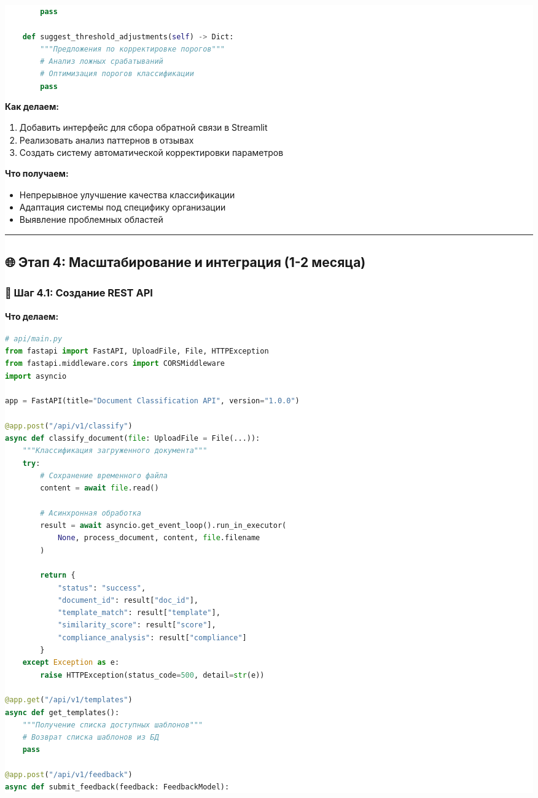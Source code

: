```python
        pass
    
    def suggest_threshold_adjustments(self) -> Dict:
        """Предложения по корректировке порогов"""
        # Анализ ложных срабатываний
        # Оптимизация порогов классификации
        pass
```

**Как делаем:**
1. Добавить интерфейс для сбора обратной связи в Streamlit
2. Реализовать анализ паттернов в отзывах
3. Создать систему автоматической корректировки параметров

**Что получаем:**
- Непрерывное улучшение качества классификации
- Адаптация системы под специфику организации
- Выявление проблемных областей

---

## 🌐 Этап 4: Масштабирование и интеграция (1-2 месяца)

### 🔌 Шаг 4.1: Создание REST API

**Что делаем:**
```python
# api/main.py
from fastapi import FastAPI, UploadFile, File, HTTPException
from fastapi.middleware.cors import CORSMiddleware
import asyncio

app = FastAPI(title="Document Classification API", version="1.0.0")

@app.post("/api/v1/classify")
async def classify_document(file: UploadFile = File(...)):
    """Классификация загруженного документа"""
    try:
        # Сохранение временного файла
        content = await file.read()
        
        # Асинхронная обработка
        result = await asyncio.get_event_loop().run_in_executor(
            None, process_document, content, file.filename
        )
        
        return {
            "status": "success",
            "document_id": result["doc_id"],
            "template_match": result["template"],
            "similarity_score": result["score"],
            "compliance_analysis": result["compliance"]
        }
    except Exception as e:
        raise HTTPException(status_code=500, detail=str(e))

@app.get("/api/v1/templates")
async def get_templates():
    """Получение списка доступных шаблонов"""
    # Возврат списка шаблонов из БД
    pass

@app.post("/api/v1/feedback")
async def submit_feedback(feedback: FeedbackModel):
```